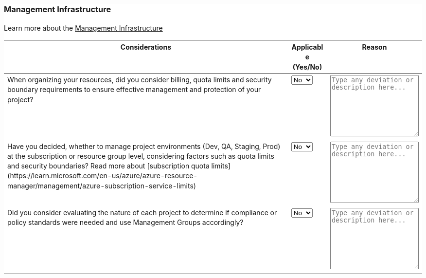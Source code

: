 ### Management Infrastructure

Learn more about the
[Management Infrastructure](/docs/Azure360/Azure%20Best%20Practices/Management%20Infrastructure.md)

<table id="management-infrastructure-table">
  <thead>
    <tr>
      <th>Considerations</th>
      <th>Applicable (Yes/No)</th>
      <th>Reason</th>
    </tr>
  </thead>
  <tbody>
    <tr>
      <td>When organizing your resources, did you consider billing, quota limits and security boundary requirements to ensure effective management and protection of your project?</td>
      <td>
        <div class="dropdown-container">
          <select class="dropdown-menu">
            <option value="no">No</option>
            <option value="yes">Yes</option>
          </select>
        </div>
      </td>
      <td>
        <textarea class="description-textarea" placeholder="Type any deviation or description here..." rows="8"></textarea>
      </td>
    </tr>
    <tr>
      <td>Have you decided, whether to manage project environments (Dev, QA, Staging, Prod) at the subscription or resource group level, considering factors such as quota limits and security boundaries? Read more about [subscription quota limits](https://learn.microsoft.com/en-us/azure/azure-resource-manager/management/azure-subscription-service-limits)</td>
      <td>
        <div class="dropdown-container">
          <select class="dropdown-menu">
            <option value="no">No</option>
            <option value="yes">Yes</option>
          </select>
        </div>
      </td>
      <td>
        <textarea class="description-textarea" placeholder="Type any deviation or description here..." rows="8"></textarea>
      </td>
    </tr>
    <tr>
      <td>Did you consider evaluating the nature of each project to determine if compliance or policy standards were needed and use Management Groups accordingly?</td>
      <td>
        <div class="dropdown-container">
          <select class="dropdown-menu">
            <option value="no">No</option>
            <option value="yes">Yes</option>
          </select>
        </div>
      </td>
      <td>
        <textarea class="description-textarea" placeholder="Type any deviation or description here..." rows="8"></textarea>
      </td>
    </tr>
